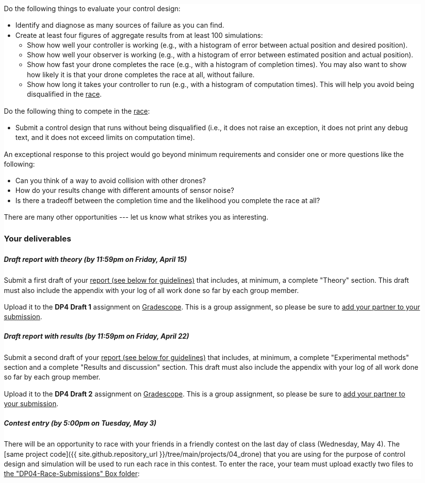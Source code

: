 Do the following things to evaluate your control design:

* Identify and diagnose as many sources of failure as you can find.
* Create at least four figures of aggregate results from at least 100 simulations:
  * Show how well your controller is working (e.g., with a histogram of error between actual position and desired position).
  * Show how well your observer is working (e.g., with a histogram of error between estimated position and actual position).
  * Show how fast your drone completes the race (e.g., with a histogram of completion times). You may also want to show how likely it is that your drone completes the race at all, without failure.
  * Show how long it takes your controller to run (e.g., with a histogram of computation times). This will help you avoid being disqualified in the [race](#contest).

Do the following thing to compete in the [race](#contest):

* Submit a control design that runs without being disqualified (i.e., it does not raise an exception, it does not print any debug text, and it does not exceed limits on computation time).

An exceptional response to this project would go beyond minimum requirements and consider one or more questions like the following:

* Can you think of a way to avoid collision with other drones?
* How do your results change with different amounts of sensor noise?
* Is there a tradeoff between the completion time and the likelihood you complete the race at all?

There are many other opportunities --- let us know what strikes you as interesting.

### Your deliverables

##### Draft report with theory (by 11:59pm on Friday, April 15)

Submit a first draft of your [report (see below for guidelines)](#final-report-by-1159pm-on-tuesday-may-3) that includes, at minimum, a complete "Theory" section. This draft must also include the appendix with your log of all work done so far by each group member.

Upload it to the **DP4 Draft 1** assignment on [Gradescope](https://www.gradescope.com/courses/355834). This is a group assignment, so please be sure to [add your partner to your submission](https://help.gradescope.com/article/m5qz2xsnjy-student-add-group-members).

##### Draft report with results (by 11:59pm on Friday, April 22)

Submit a second draft of your [report (see below for guidelines)](#final-report-by-1159pm-on-tuesday-may-3) that includes, at minimum, a complete "Experimental methods" section and a complete "Results and discussion" section. This draft must also include the appendix with your log of all work done so far by each group member.

Upload it to the **DP4 Draft 2** assignment on [Gradescope](https://www.gradescope.com/courses/355834). This is a group assignment, so please be sure to [add your partner to your submission](https://help.gradescope.com/article/m5qz2xsnjy-student-add-group-members).

##### Contest entry (by 5:00pm on Tuesday, May 3)

There will be an opportunity to race with your friends in a friendly contest on the last day of class (Wednesday, May 4). The [same project code]({{ site.github.repository_url }}/tree/main/projects/04_drone) that you are using for the purpose of control design and simulation will be used to run each race in this contest. To enter the race, your team must upload exactly two files to [the "DP04-Race-Submissions" Box folder](https://uofi.box.com/s/s116nlahqrwa80ovy07fo41x1cflu1la):
